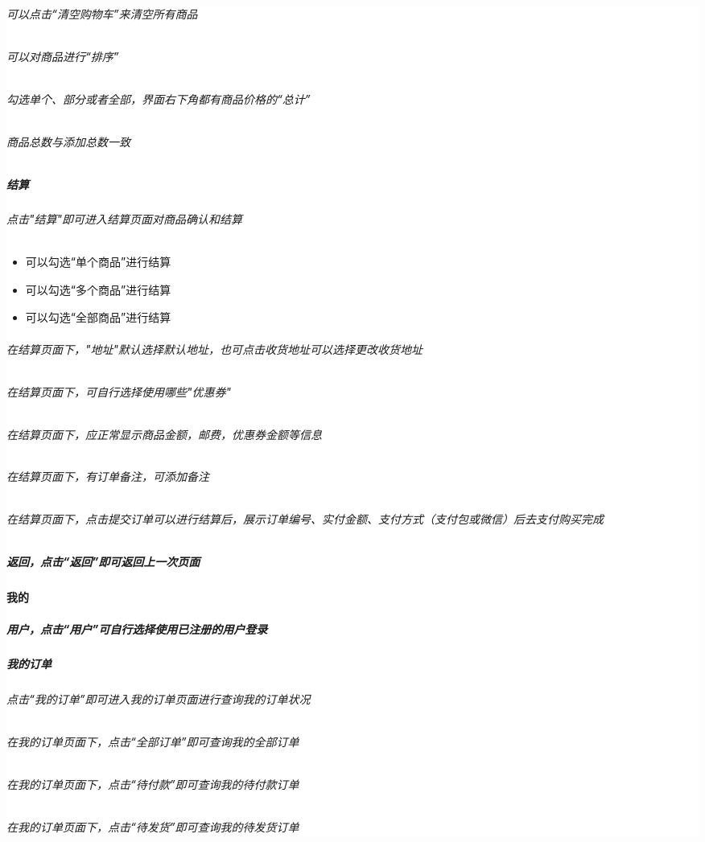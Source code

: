 
###### 可以点击“清空购物车”来清空所有商品


###### 可以对商品进行“排序”


###### 勾选单个、部分或者全部，界面右下角都有商品价格的“总计”


###### 商品总数与添加总数一致


##### 结算


###### 点击"结算"即可进入结算页面对商品确认和结算


   * 可以勾选“单个商品”进行结算


   * 可以勾选“多个商品”进行结算


   * 可以勾选“全部商品”进行结算


###### 在结算页面下，"地址"默认选择默认地址，也可点击收货地址可以选择更改收货地址



###### 在结算页面下，可自行选择使用哪些"优惠券"


###### 在结算页面下，应正常显示商品金额，邮费，优惠券金额等信息


###### 在结算页面下，有订单备注，可添加备注


###### 在结算页面下，点击提交订单可以进行结算后，展示订单编号、实付金额、支付方式（支付包或微信）后去支付购买完成


##### 返回，点击“返回”即可返回上一次页面


#### 我的


##### 用户，点击“用户”可自行选择使用已注册的用户登录


##### 我的订单


###### 点击“我的订单”即可进入我的订单页面进行查询我的订单状况


###### 在我的订单页面下，点击“全部订单”即可查询我的全部订单


###### 在我的订单页面下，点击“待付款”即可查询我的待付款订单


###### 在我的订单页面下，点击“待发货”即可查询我的待发货订单
